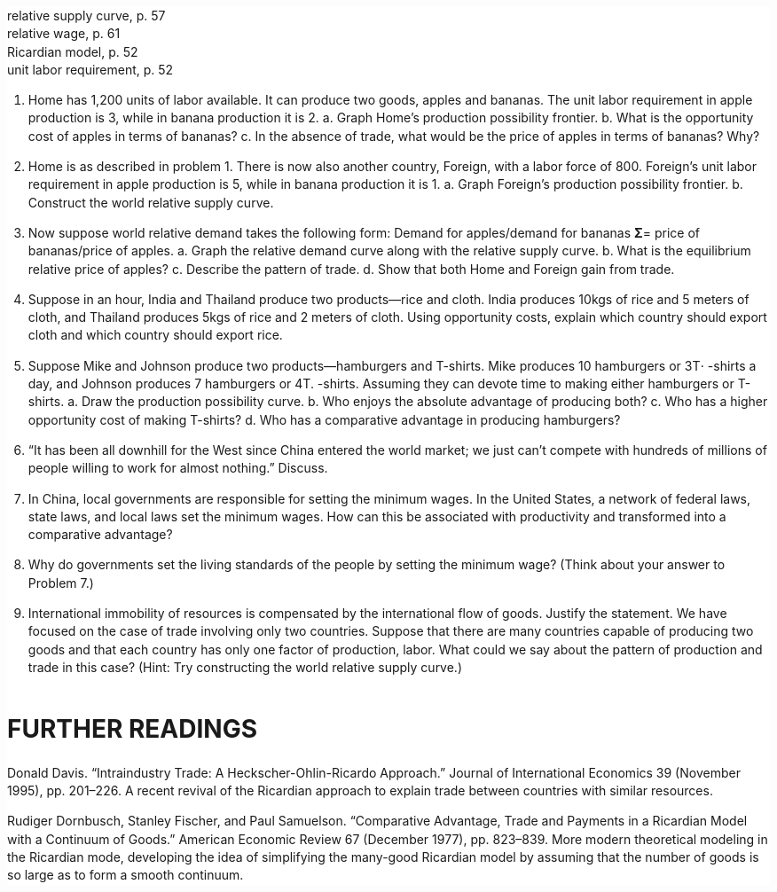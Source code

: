 relative supply curve, p. 57   
relative wage, p. 61   
Ricardian model, p. 52   
unit labor requirement, p. 52  

1.	 Home has 1,200 units of labor available. It can produce two goods, apples and bananas. The unit labor requirement in apple production is 3, while in banana production it is 2. a.	 Graph Home’s production possibility frontier. b.	 What is the opportunity cost of apples in terms of bananas? c.	 In the absence of trade, what would be the price of apples in terms of bananas? Why?  

2.	 Home is as described in problem 1. There is now also another country, Foreign, with a labor force of 800. Foreign’s unit labor requirement in apple production is 5, while in banana production it is 1. a.	 Graph Foreign’s production possibility frontier. b.	 Construct the world relative supply curve.  

3.	 Now suppose world relative demand takes the following form: Demand for apples/demand for bananas $\mathbf{\Sigma}=$ price of bananas/price of apples. a.	 Graph the relative demand curve along with the relative supply curve. b.	 What is the equilibrium relative price of apples? c.	 Describe the pattern of trade. d.	 Show that both Home and Foreign gain from trade.   
4.	 Suppose in an hour, India and Thailand produce two products—rice and cloth. India produces $10\mathrm{kgs}$ of rice and 5 meters of cloth, and Thailand produces $5\mathrm{kgs}$ of rice and 2 meters of cloth. Using opportunity costs, explain which country should export cloth and which country should export rice.   
5.	 Suppose Mike and Johnson produce two products—hamburgers and T-shirts. Mike produces 10 hamburgers or $3\mathrm{T}\cdot$ -shirts a day, and Johnson produces 7 hamburgers or $4\mathrm{T}.$ -shirts. Assuming they can devote time to making either hamburgers or T-shirts. a.	 Draw the production possibility curve. b.	 Who enjoys the absolute advantage of producing both? c.	 Who has a higher opportunity cost of making T-shirts? d.	 Who has a comparative advantage in producing hamburgers?   
6.	 “It has been all downhill for the West since China entered the world market; we just can’t compete with hundreds of millions of people willing to work for almost nothing.” Discuss.   
7.	 In China, local governments are responsible for setting the minimum wages. In the United States, a network of federal laws, state laws, and local laws set the minimum wages. How can this be associated with productivity and transformed into a comparative advantage?   
8.	 Why do governments set the living standards of the people by setting the minimum wage? (Think about your answer to Problem 7.)   
9.	 International immobility of resources is compensated by the international flow of goods. Justify the statement. We have focused on the case of trade involving only two countries. Suppose that there are many countries capable of producing two goods and that each country has only one factor of production, labor. What could we say about the pattern of production and trade in this case? (Hint: Try constructing the world relative supply curve.)  

# FURTHER READINGS  

Donald Davis. “Intraindustry Trade: A Heckscher-Ohlin-Ricardo Approach.” Journal of ­International Economics 39 (November 1995), pp. 201–226. A recent revival of the Ricardian approach to explain trade between countries with similar resources.  

Rudiger Dornbusch, Stanley Fischer, and Paul Samuelson. “Comparative Advantage, Trade and Payments in a Ricardian Model with a Continuum of Goods.” American Economic Review 67 (December 1977), pp. 823–839. More modern theoretical modeling in the Ricardian mode, developing the idea of simplifying the many-good Ricardian model by assuming that the number of goods is so large as to form a smooth continuum.  
